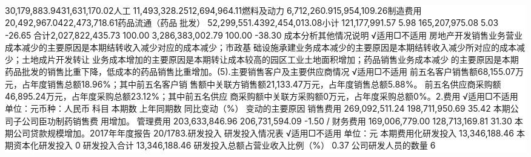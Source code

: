 30,179,883.9431,631,170.02人工
11,493,328.2512,694,964.11燃料及动力
6,712,260.915,954,109.26制造费用
20,492,967.0422,473,718.61药品流通（药品
批发）
52,299,551.4392,454,013.08小计
121,177,991.57
5.98
165,207,975.08
5.03
-26.65
合计2,027,822,435.73
100.00
3,286,383,002.79
100.00
-38.30
成本分析其他情况说明
√适用□不适用
房地产开发销售业务营业成本减少的主要原因是本期结转收入减少对应的成本减少；市政基
础设施承建业务成本减少的主要原因是本期结转收入减少所对应的成本减少；土地成片开发转让
业务成本增加的主要原因是本期转让成本较高的园区工业土地面积增加；药品销售业务成本减少
的主要原因是本期药品批发的销售比重下降，低成本的药品销售比重增加。(5).主要销售客户及主要供应商情况
√适用□不适用
前五名客户销售额68,155.07万元，占年度销售总额18.96%；其中前五名客户销
售额中关联方销售额21,133.47万元，占年度销售总额5.88%。
前五名供应商采购额46,895.24万元，占年度采购总额23.12%；其中前五名供应
商采购额中关联方采购额0万元，占年度采购总额0%。2.费用
√适用□不适用
单位：元币种：人民币
科目
本期数
上年同期数
同比变动（%）
变动的主要原因
销售费用
269,092,511.24
198,711,950.69
35.42
本期公司子公司臣功制药销售费
用增加。
管理费用
203,633,846.96
206,731,594.09
-1.50
/
财务费用
169,006,779.00
128,713,169.81
31.30
本期公司贷款规模增加。2017年年度报告
20/1783.研发投入
研发投入情况表
√适用□不适用
单位：元
本期费用化研发投入
13,346,188.46
本期资本化研发投入
0
研发投入合计
13,346,188.46
研发投入总额占营业收入比例（%）
0.37
公司研发人员的数量
6